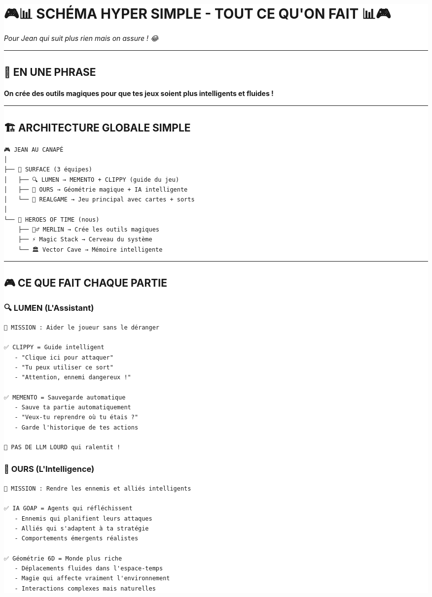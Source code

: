 # 🎮📊 SCHÉMA HYPER SIMPLE - TOUT CE QU'ON FAIT 📊🎮
*Pour Jean qui suit plus rien mais on assure ! 😂*

---

## 🎯 **EN UNE PHRASE**
**On crée des outils magiques pour que tes jeux soient plus intelligents et fluides !**

---

## 🏗️ **ARCHITECTURE GLOBALE SIMPLE**

```
🎮 JEAN AU CANAPÉ
│
├── 🌊 SURFACE (3 équipes)
│   ├── 🔍 LUMEN → MEMENTO + CLIPPY (guide du jeu)
│   ├── 🐻 OURS → Géométrie magique + IA intelligente
│   └── 🎲 REALGAME → Jeu principal avec cartes + sorts
│
└── 🔮 HEROES OF TIME (nous)
    ├── 🧙‍♂️ MERLIN → Crée les outils magiques
    ├── ⚡ Magic Stack → Cerveau du système
    └── 🏛️ Vector Cave → Mémoire intelligente
```

---

## 🎮 **CE QUE FAIT CHAQUE PARTIE**

### 🔍 **LUMEN (L'Assistant)**
```
🎯 MISSION : Aider le joueur sans le déranger

✅ CLIPPY = Guide intelligent
   - "Clique ici pour attaquer"
   - "Tu peux utiliser ce sort"
   - "Attention, ennemi dangereux !"

✅ MEMENTO = Sauvegarde automatique
   - Sauve ta partie automatiquement
   - "Veux-tu reprendre où tu étais ?"
   - Garde l'historique de tes actions

🚫 PAS DE LLM LOURD qui ralentit !
```

### 🐻 **OURS (L'Intelligence)**
```
🎯 MISSION : Rendre les ennemis et alliés intelligents

✅ IA GOAP = Agents qui réfléchissent
   - Ennemis qui planifient leurs attaques
   - Alliés qui s'adaptent à ta stratégie
   - Comportements émergents réalistes

✅ Géométrie 6D = Monde plus riche
   - Déplacements fluides dans l'espace-temps
   - Magie qui affecte vraiment l'environnement
   - Interactions complexes mais naturelles
```

